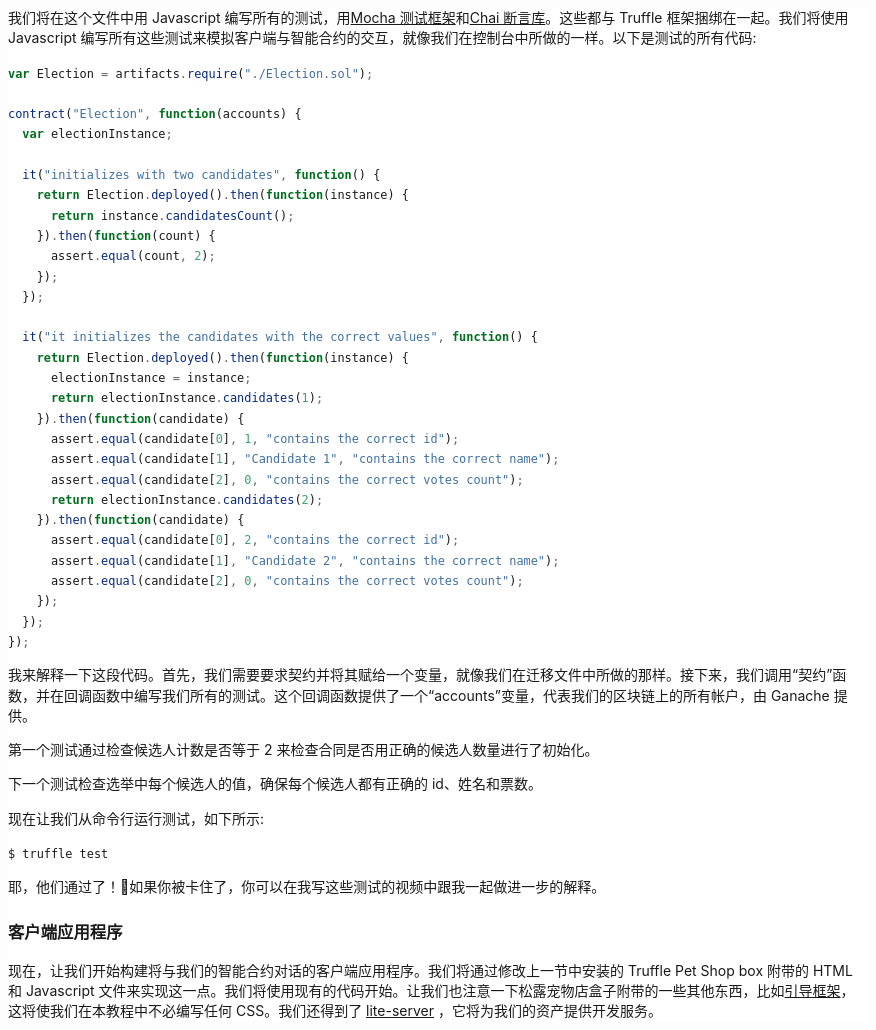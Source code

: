 我们将在这个文件中用 Javascript 编写所有的测试，用[Mocha 测试框架](https://mochajs.org/)和[Chai 断言库](http://www.chaijs.com/)。这些都与 Truffle 框架捆绑在一起。我们将使用 Javascript 编写所有这些测试来模拟客户端与智能合约的交互，就像我们在控制台中所做的一样。以下是测试的所有代码:

```js
var Election = artifacts.require("./Election.sol");

contract("Election", function(accounts) {
  var electionInstance;

  it("initializes with two candidates", function() {
    return Election.deployed().then(function(instance) {
      return instance.candidatesCount();
    }).then(function(count) {
      assert.equal(count, 2);
    });
  });

  it("it initializes the candidates with the correct values", function() {
    return Election.deployed().then(function(instance) {
      electionInstance = instance;
      return electionInstance.candidates(1);
    }).then(function(candidate) {
      assert.equal(candidate[0], 1, "contains the correct id");
      assert.equal(candidate[1], "Candidate 1", "contains the correct name");
      assert.equal(candidate[2], 0, "contains the correct votes count");
      return electionInstance.candidates(2);
    }).then(function(candidate) {
      assert.equal(candidate[0], 2, "contains the correct id");
      assert.equal(candidate[1], "Candidate 2", "contains the correct name");
      assert.equal(candidate[2], 0, "contains the correct votes count");
    });
  });
});

```

我来解释一下这段代码。首先，我们需要要求契约并将其赋给一个变量，就像我们在迁移文件中所做的那样。接下来，我们调用“契约”函数，并在回调函数中编写我们所有的测试。这个回调函数提供了一个“accounts”变量，代表我们的区块链上的所有帐户，由 Ganache 提供。

第一个测试通过检查候选人计数是否等于 2 来检查合同是否用正确的候选人数量进行了初始化。

下一个测试检查选举中每个候选人的值，确保每个候选人都有正确的 id、姓名和票数。

现在让我们从命令行运行测试，如下所示:

```js
$ truffle test
```

耶，他们通过了！🎉如果你被卡住了，你可以在我写这些测试的视频中跟我一起做进一步的解释。

### 客户端应用程序

现在，让我们开始构建将与我们的智能合约对话的客户端应用程序。我们将通过修改上一节中安装的 Truffle Pet Shop box 附带的 HTML 和 Javascript 文件来实现这一点。我们将使用现有的代码开始。让我们也注意一下松露宠物店盒子附带的一些其他东西，比如[引导框架](https://getbootstrap.com/)，这将使我们在本教程中不必编写任何 CSS。我们还得到了 [lite-server](https://www.npmjs.com/package/light-server) ，它将为我们的资产提供开发服务。
